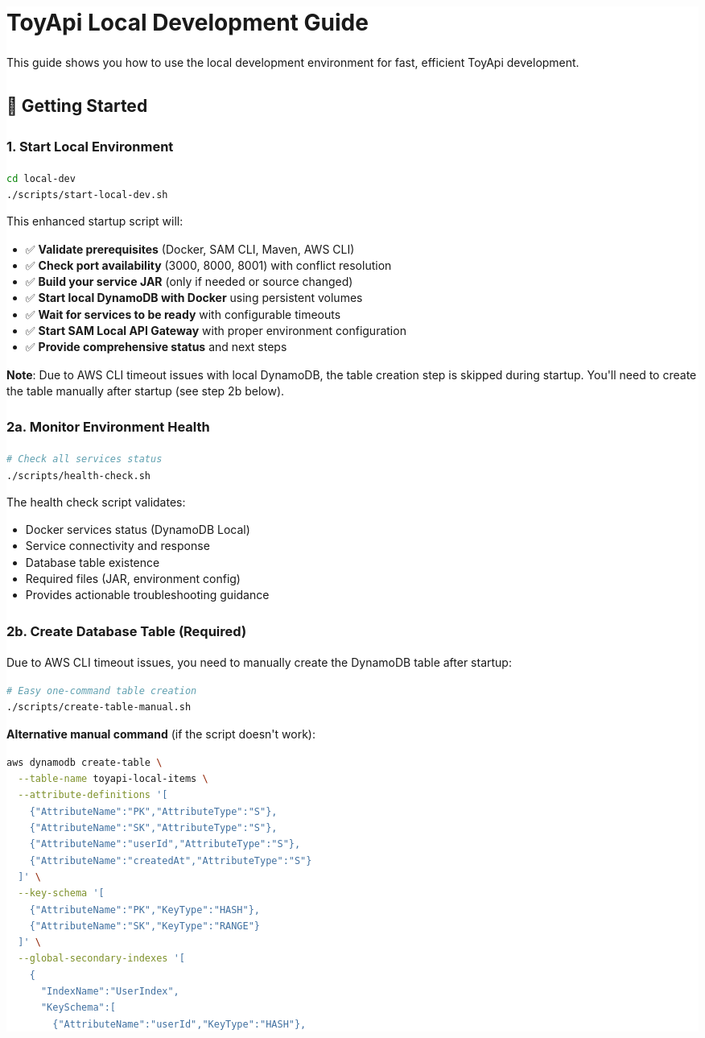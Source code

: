 # ToyApi Local Development Guide

This guide shows you how to use the local development environment for fast, efficient ToyApi development.

## 🚀 Getting Started

### 1. Start Local Environment
```bash
cd local-dev
./scripts/start-local-dev.sh
```

This enhanced startup script will:
- ✅ **Validate prerequisites** (Docker, SAM CLI, Maven, AWS CLI)
- ✅ **Check port availability** (3000, 8000, 8001) with conflict resolution
- ✅ **Build your service JAR** (only if needed or source changed)
- ✅ **Start local DynamoDB with Docker** using persistent volumes
- ✅ **Wait for services to be ready** with configurable timeouts
- ✅ **Start SAM Local API Gateway** with proper environment configuration
- ✅ **Provide comprehensive status** and next steps

**Note**: Due to AWS CLI timeout issues with local DynamoDB, the table creation step is skipped during startup. You'll need to create the table manually after startup (see step 2b below).

### 2a. Monitor Environment Health
```bash
# Check all services status
./scripts/health-check.sh
```

The health check script validates:
- Docker services status (DynamoDB Local)
- Service connectivity and response
- Database table existence
- Required files (JAR, environment config)
- Provides actionable troubleshooting guidance

### 2b. Create Database Table (Required)
Due to AWS CLI timeout issues, you need to manually create the DynamoDB table after startup:

```bash
# Easy one-command table creation
./scripts/create-table-manual.sh
```

**Alternative manual command** (if the script doesn't work):
```bash
aws dynamodb create-table \
  --table-name toyapi-local-items \
  --attribute-definitions '[
    {"AttributeName":"PK","AttributeType":"S"},
    {"AttributeName":"SK","AttributeType":"S"},
    {"AttributeName":"userId","AttributeType":"S"},
    {"AttributeName":"createdAt","AttributeType":"S"}
  ]' \
  --key-schema '[
    {"AttributeName":"PK","KeyType":"HASH"},
    {"AttributeName":"SK","KeyType":"RANGE"}
  ]' \
  --global-secondary-indexes '[
    {
      "IndexName":"UserIndex",
      "KeySchema":[
        {"AttributeName":"userId","KeyType":"HASH"},
```